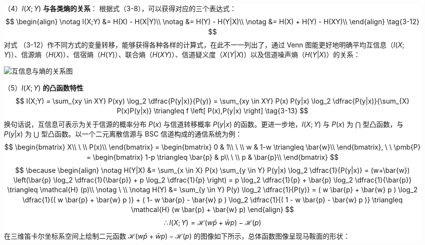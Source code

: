 （4）$I(X;Y)$ **与各类熵的关系**：
根据式（3-8），可以获得对应的三个表达式：
$$
    \begin{align}
        \notag I(X;Y) &= H(X) - H(X|Y)\\
        \notag &= H(Y) - H(Y|X)\\
        \notag &= H(X) + H(Y) - H(XY)\\
    \end{align}
    \tag{3-12}
$$
对式 （3-12）作不同方式的变量转移，能够获得各种各样的计算式，在此不一一列出了，通过 Venn 图能更好地明确平均互信息（$I(X;Y)$）、信源熵（$H(X)$）、信宿熵（$H(Y)$）、联合熵（$H(XY)$）、信道疑义度（$X(Y|X)$）以及信道噪声熵（$H(Y|X)$）的关系：

![互信息与熵的关系图](/Study_Bilibili/信息论与编码基础/figures/3-4.png)

（5）$I(X;Y)$ **的凸函数特性**
$$
    I(X;Y) = \sum_{xy \in XY} P(xy) \log_2 \dfrac{P(y|x)}{P(y)} = \sum_{xy \in XY} P(x) P(y|x) \log_2 \dfrac{P(y|x)}{\sum_{X} P(x)P(y|x)} \triangleq f \left[ P(x),P(y|x) \right]
    \tag{3-13}
$$
换句话说，互信息可表示为关于信源的概率分布 $P(x)$ 与信道转移概率 $P(y|x)$ 的函数。更进一步地，$I(X;Y)$ 与 $P(x)$ 为 $\bigcap$ 型凸函数，与 $P(y|x)$ 为 $\bigcup$ 型凸函数。以一个二元离散信源与 BSC 信道构成的通信系统为例：
$$
    \begin{bmatrix}
        X\\ \ \\ P(x)\\
    \end{bmatrix} = 
    \begin{bmatrix}
        0 & 1\\
        \ \\
        w & 1-w \triangleq \bar{w}\\
    \end{bmatrix}, \ \ \pmb{P} = 
    \begin{bmatrix}
        1-p \triangleq \bar{p} & p\\
        \ \\
        p & \bar{p}\\
    \end{bmatrix}
$$
$$
    \because \begin{align}
        \notag H(Y|X) &= \sum_{x \in X} P(x) \sum_{y \in Y} P(y|x) \log_2 \dfrac{1}{P(y|x)} = (w+\bar{w}) \left(\bar{p} \log_2 \dfrac{1}{\bar{p}} + p \log_2 \dfrac{1}{p} \right) = p \log_2 \dfrac{1}{p} + \bar{p} \log_2 \dfrac{1}{\bar{p}} \triangleq \mathcal{H} (p)\\
        \notag \ \\
        \notag H(Y) &= \sum_{y \in Y} P(y) \log_2 \dfrac{1}{P(y)} = ( w \bar{p} + \bar{w} p ) \log_2 \dfrac{1}{( w \bar{p} + \bar{w} p )} + ( 1- w \bar{p} - \bar{w} p ) \log_2 \dfrac{1}{( 1 - w \bar{p} - \bar{w} p )} \triangleq \mathcal{H} (w \bar{p} + \bar{w} p)
    \end{align}
$$
$$
    \therefore I(X;Y) = \mathcal{H} (w \bar{p} + \bar{w} p) - \mathcal{H} (p)
$$
在三维笛卡尔坐标系空间上绘制二元函数 $\mathcal{H} (w \bar{p} + \bar{w} p) - \mathcal{H} (p)$ 的图像如下所示，总体函数图像呈现马鞍面的形状：
